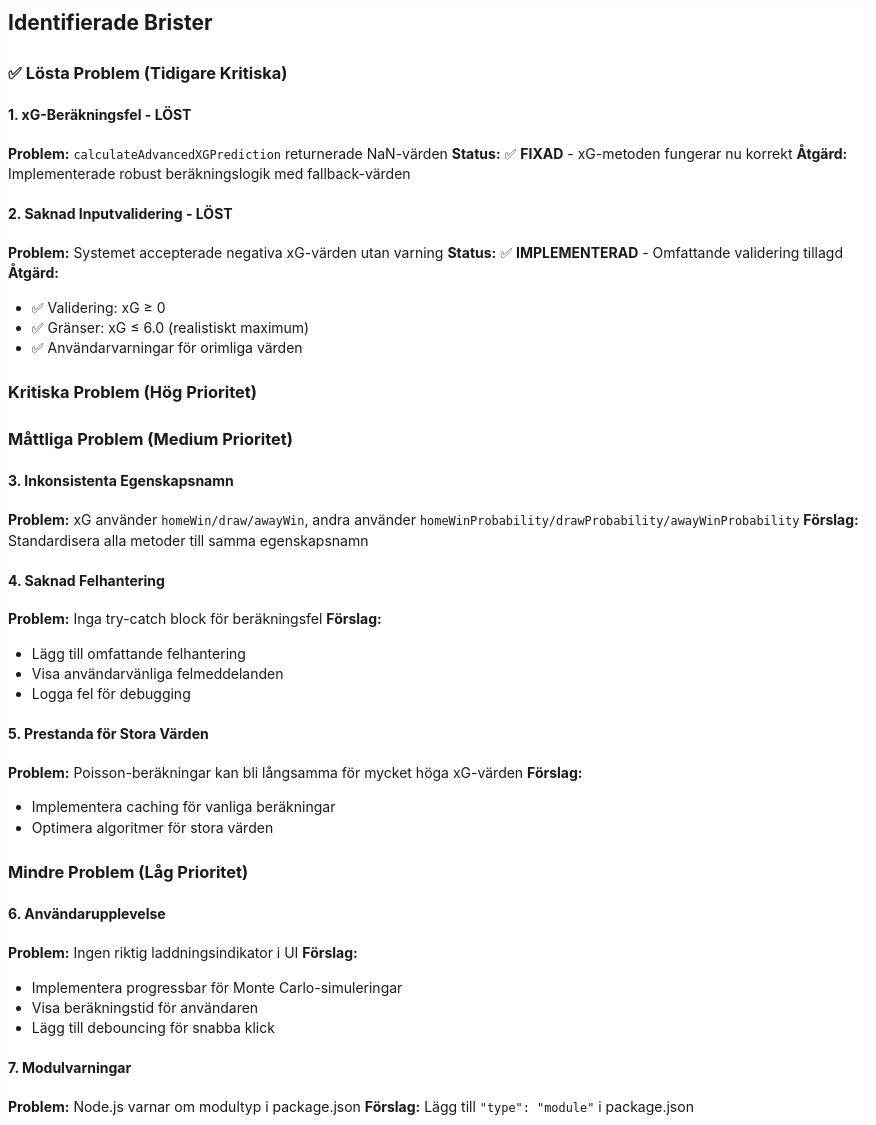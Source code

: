 ## Identifierade Brister

### ✅ Lösta Problem (Tidigare Kritiska)

#### 1. xG-Beräkningsfel - LÖST
**Problem:** `calculateAdvancedXGPrediction` returnerade NaN-värden
**Status:** ✅ **FIXAD** - xG-metoden fungerar nu korrekt
**Åtgärd:** Implementerade robust beräkningslogik med fallback-värden

#### 2. Saknad Inputvalidering - LÖST
**Problem:** Systemet accepterade negativa xG-värden utan varning
**Status:** ✅ **IMPLEMENTERAD** - Omfattande validering tillagd
**Åtgärd:**
- ✅ Validering: xG ≥ 0
- ✅ Gränser: xG ≤ 6.0 (realistiskt maximum)
- ✅ Användarvarningar för orimliga värden

### Kritiska Problem (Hög Prioritet)

### Måttliga Problem (Medium Prioritet)

#### 3. Inkonsistenta Egenskapsnamn
**Problem:** xG använder `homeWin/draw/awayWin`, andra använder `homeWinProbability/drawProbability/awayWinProbability`
**Förslag:** Standardisera alla metoder till samma egenskapsnamn

#### 4. Saknad Felhantering
**Problem:** Inga try-catch block för beräkningsfel
**Förslag:**
- Lägg till omfattande felhantering
- Visa användarvänliga felmeddelanden
- Logga fel för debugging

#### 5. Prestanda för Stora Värden
**Problem:** Poisson-beräkningar kan bli långsamma för mycket höga xG-värden
**Förslag:**
- Implementera caching för vanliga beräkningar
- Optimera algoritmer för stora värden

### Mindre Problem (Låg Prioritet)

#### 6. Användarupplevelse
**Problem:** Ingen riktig laddningsindikator i UI
**Förslag:**
- Implementera progressbar för Monte Carlo-simuleringar
- Visa beräkningstid för användaren
- Lägg till debouncing för snabba klick

#### 7. Modulvarningar
**Problem:** Node.js varnar om modultyp i package.json
**Förslag:** Lägg till `"type": "module"` i package.json
